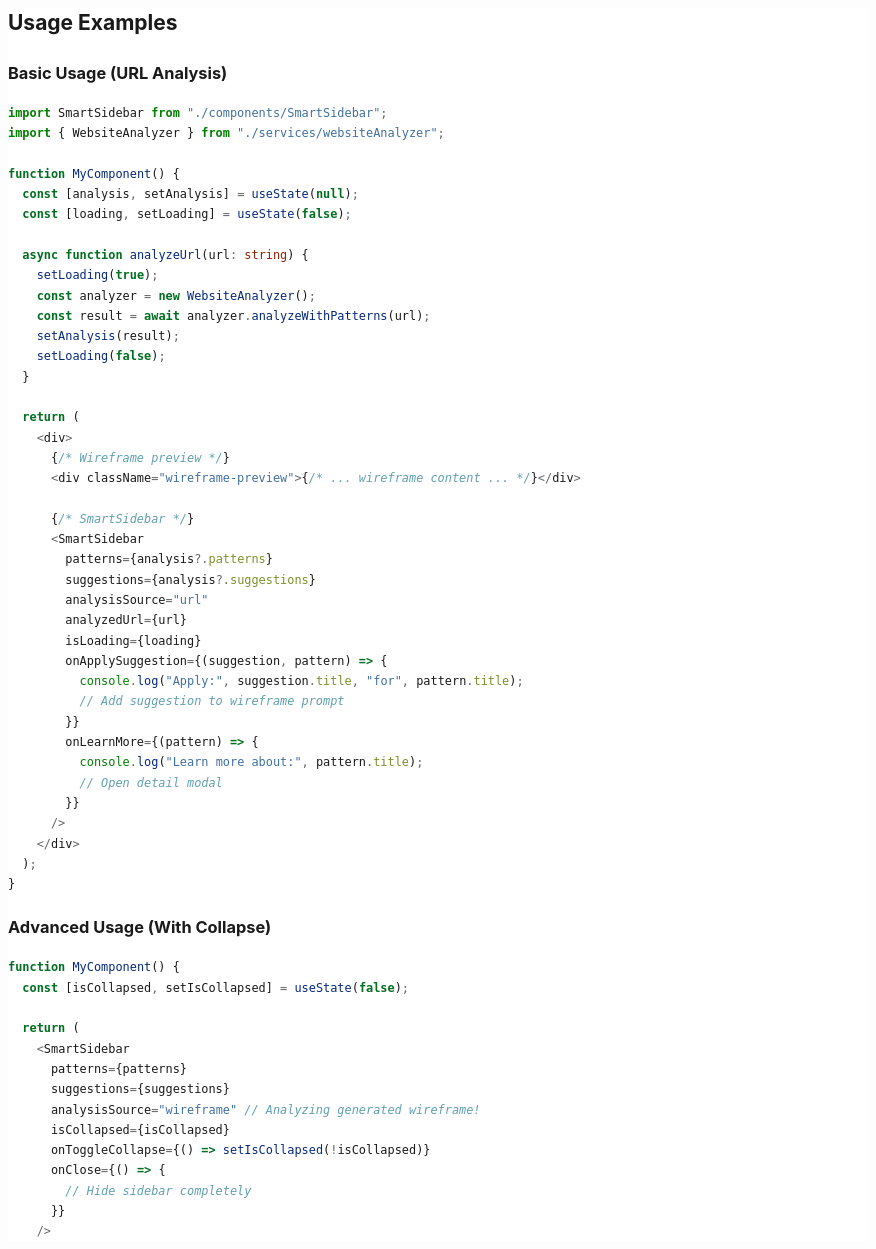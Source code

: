 
## Usage Examples

### Basic Usage (URL Analysis)

```typescript
import SmartSidebar from "./components/SmartSidebar";
import { WebsiteAnalyzer } from "./services/websiteAnalyzer";

function MyComponent() {
  const [analysis, setAnalysis] = useState(null);
  const [loading, setLoading] = useState(false);

  async function analyzeUrl(url: string) {
    setLoading(true);
    const analyzer = new WebsiteAnalyzer();
    const result = await analyzer.analyzeWithPatterns(url);
    setAnalysis(result);
    setLoading(false);
  }

  return (
    <div>
      {/* Wireframe preview */}
      <div className="wireframe-preview">{/* ... wireframe content ... */}</div>

      {/* SmartSidebar */}
      <SmartSidebar
        patterns={analysis?.patterns}
        suggestions={analysis?.suggestions}
        analysisSource="url"
        analyzedUrl={url}
        isLoading={loading}
        onApplySuggestion={(suggestion, pattern) => {
          console.log("Apply:", suggestion.title, "for", pattern.title);
          // Add suggestion to wireframe prompt
        }}
        onLearnMore={(pattern) => {
          console.log("Learn more about:", pattern.title);
          // Open detail modal
        }}
      />
    </div>
  );
}
```

### Advanced Usage (With Collapse)

```typescript
function MyComponent() {
  const [isCollapsed, setIsCollapsed] = useState(false);

  return (
    <SmartSidebar
      patterns={patterns}
      suggestions={suggestions}
      analysisSource="wireframe" // Analyzing generated wireframe!
      isCollapsed={isCollapsed}
      onToggleCollapse={() => setIsCollapsed(!isCollapsed)}
      onClose={() => {
        // Hide sidebar completely
      }}
    />
```